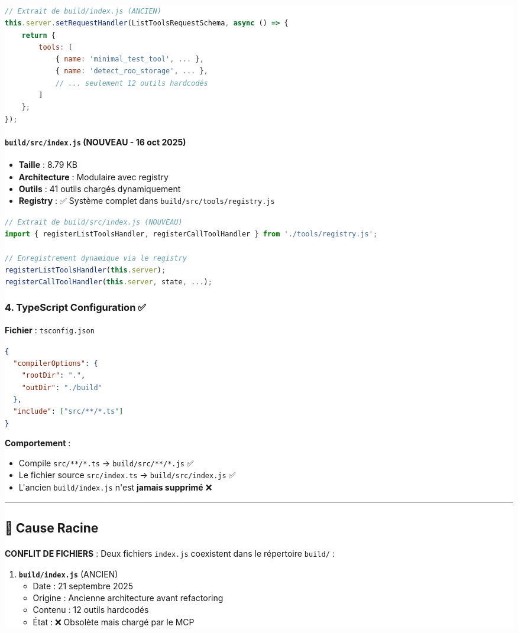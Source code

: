 ```javascript
// Extrait de build/index.js (ANCIEN)
this.server.setRequestHandler(ListToolsRequestSchema, async () => {
    return {
        tools: [
            { name: 'minimal_test_tool', ... },
            { name: 'detect_roo_storage', ... },
            // ... seulement 12 outils hardcodés
        ]
    };
});
```

#### `build/src/index.js` (NOUVEAU - 16 oct 2025)
- **Taille** : 8.79 KB
- **Architecture** : Modulaire avec registry
- **Outils** : 41 outils chargés dynamiquement
- **Registry** : ✅ Système complet dans `build/src/tools/registry.js`

```javascript
// Extrait de build/src/index.js (NOUVEAU)
import { registerListToolsHandler, registerCallToolHandler } from './tools/registry.js';

// Enregistrement dynamique via le registry
registerListToolsHandler(this.server);
registerCallToolHandler(this.server, state, ...);
```

### 4. TypeScript Configuration ✅

**Fichier** : `tsconfig.json`

```json
{
  "compilerOptions": {
    "rootDir": ".",
    "outDir": "./build"
  },
  "include": ["src/**/*.ts"]
}
```

**Comportement** :
- Compile `src/**/*.ts` → `build/src/**/*.js` ✅
- Le fichier source `src/index.ts` → `build/src/index.js` ✅
- L'ancien `build/index.js` n'est **jamais supprimé** ❌

---

## 🎯 Cause Racine

**CONFLIT DE FICHIERS** : Deux fichiers `index.js` coexistent dans le répertoire `build/` :

1. **`build/index.js`** (ANCIEN)
   - Date : 21 septembre 2025
   - Origine : Ancienne architecture avant refactoring
   - Contenu : 12 outils hardcodés
   - État : ❌ Obsolète mais chargé par le MCP
